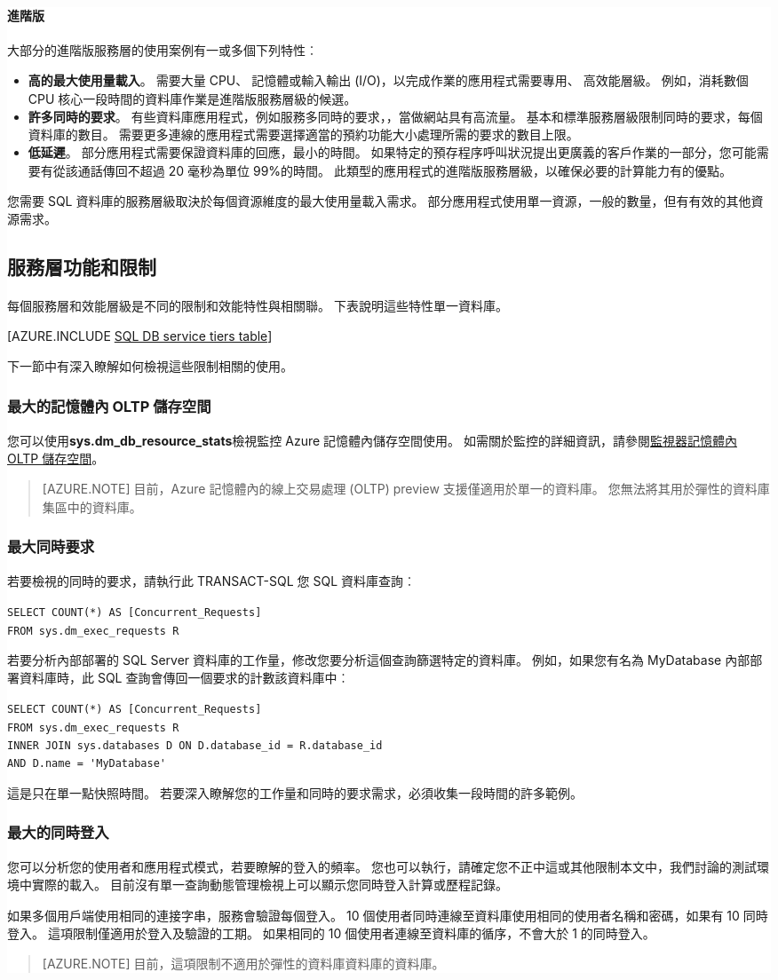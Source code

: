#### <a name="premium"></a>進階版

大部分的進階版服務層的使用案例有一或多個下列特性︰

- **高的最大使用量載入**。 需要大量 CPU、 記憶體或輸入輸出 (I/O)，以完成作業的應用程式需要專用、 高效能層級。 例如，消耗數個 CPU 核心一段時間的資料庫作業是進階版服務層級的候選。
- **許多同時的要求**。 有些資料庫應用程式，例如服務多同時的要求，，當做網站具有高流量。 基本和標準服務層級限制同時的要求，每個資料庫的數目。 需要更多連線的應用程式需要選擇適當的預約功能大小處理所需的要求的數目上限。
- **低延遲**。 部分應用程式需要保證資料庫的回應，最小的時間。 如果特定的預存程序呼叫狀況提出更廣義的客戶作業的一部分，您可能需要有從該通話傳回不超過 20 毫秒為單位 99%的時間。 此類型的應用程式的進階版服務層級，以確保必要的計算能力有的優點。

您需要 SQL 資料庫的服務層級取決於每個資源維度的最大使用量載入需求。 部分應用程式使用單一資源，一般的數量，但有有效的其他資源需求。

## <a name="service-tier-capabilities-and-limits"></a>服務層功能和限制
每個服務層和效能層級是不同的限制和效能特性與相關聯。 下表說明這些特性單一資料庫。

[AZURE.INCLUDE [SQL DB service tiers table](../../includes/sql-database-service-tiers-table.md)]

下一節中有深入瞭解如何檢視這些限制相關的使用。

### <a name="maximum-in-memory-oltp-storage"></a>最大的記憶體內 OLTP 儲存空間

您可以使用**sys.dm_db_resource_stats**檢視監控 Azure 記憶體內儲存空間使用。 如需關於監控的詳細資訊，請參閱[監視器記憶體內 OLTP 儲存空間](sql-database-in-memory-oltp-monitoring.md)。

>[AZURE.NOTE] 目前，Azure 記憶體內的線上交易處理 (OLTP) preview 支援僅適用於單一的資料庫。 您無法將其用於彈性的資料庫集區中的資料庫。

### <a name="maximum-concurrent-requests"></a>最大同時要求

若要檢視的同時的要求，請執行此 TRANSACT-SQL 您 SQL 資料庫查詢︰

    SELECT COUNT(*) AS [Concurrent_Requests]
    FROM sys.dm_exec_requests R

若要分析內部部署的 SQL Server 資料庫的工作量，修改您要分析這個查詢篩選特定的資料庫。 例如，如果您有名為 MyDatabase 內部部署資料庫時，此 SQL 查詢會傳回一個要求的計數該資料庫中︰

    SELECT COUNT(*) AS [Concurrent_Requests]
    FROM sys.dm_exec_requests R
    INNER JOIN sys.databases D ON D.database_id = R.database_id
    AND D.name = 'MyDatabase'

這是只在單一點快照時間。 若要深入瞭解您的工作量和同時的要求需求，必須收集一段時間的許多範例。

### <a name="maximum-concurrent-logins"></a>最大的同時登入

您可以分析您的使用者和應用程式模式，若要瞭解的登入的頻率。 您也可以執行，請確定您不正中這或其他限制本文中，我們討論的測試環境中實際的載入。 目前沒有單一查詢動態管理檢視上可以顯示您同時登入計算或歷程記錄。

如果多個用戶端使用相同的連接字串，服務會驗證每個登入。 10 個使用者同時連線至資料庫使用相同的使用者名稱和密碼，如果有 10 同時登入。 這項限制僅適用於登入及驗證的工期。 如果相同的 10 個使用者連線至資料庫的循序，不會大於 1 的同時登入。

>[AZURE.NOTE] 目前，這項限制不適用於彈性的資料庫資料庫的資料庫。
